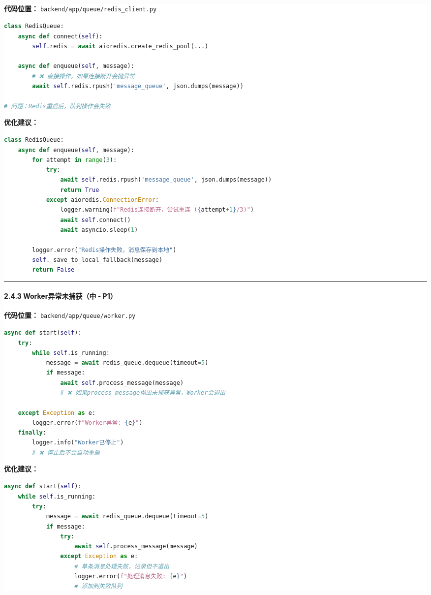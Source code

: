 **代码位置：** `backend/app/queue/redis_client.py`

```python
class RedisQueue:
    async def connect(self):
        self.redis = await aioredis.create_redis_pool(...)
    
    async def enqueue(self, message):
        # ❌ 直接操作，如果连接断开会抛异常
        await self.redis.rpush('message_queue', json.dumps(message))

# 问题：Redis重启后，队列操作会失败
```

**优化建议：**
```python
class RedisQueue:
    async def enqueue(self, message):
        for attempt in range(3):
            try:
                await self.redis.rpush('message_queue', json.dumps(message))
                return True
            except aioredis.ConnectionError:
                logger.warning(f"Redis连接断开，尝试重连 ({attempt+1}/3)")
                await self.connect()
                await asyncio.sleep(1)
        
        logger.error("Redis操作失败，消息保存到本地")
        self._save_to_local_fallback(message)
        return False
```

---

#### 2.4.3 Worker异常未捕获（中 - P1）

**代码位置：** `backend/app/queue/worker.py`

```python
async def start(self):
    try:
        while self.is_running:
            message = await redis_queue.dequeue(timeout=5)
            if message:
                await self.process_message(message)
                # ❌ 如果process_message抛出未捕获异常，Worker会退出
    
    except Exception as e:
        logger.error(f"Worker异常: {e}")
    finally:
        logger.info("Worker已停止")
        # ❌ 停止后不会自动重启
```

**优化建议：**
```python
async def start(self):
    while self.is_running:
        try:
            message = await redis_queue.dequeue(timeout=5)
            if message:
                try:
                    await self.process_message(message)
                except Exception as e:
                    # 单条消息处理失败，记录但不退出
                    logger.error(f"处理消息失败: {e}")
                    # 添加到失败队列
```